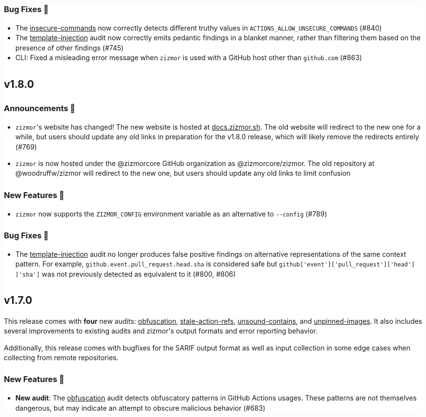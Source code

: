### Bug Fixes 🐛

* The [insecure-commands] now correctly detects different truthy
  values in `ACTIONS_ALLOW_UNSECURE_COMMANDS` (#840)
* The [template-injection] audit now correctly emits pedantic findings
  in a blanket manner, rather than filtering them based on the presence
  of other findings (#745)
* CLI: Fixed a misleading error message when `zizmor` is used with
  a GitHub host other than `github.com` (#863)

## v1.8.0

### Announcements 📣

* `zizmor`'s website has changed! The new website is hosted at
  [docs.zizmor.sh](https://docs.zizmor.sh/). The old website will
  redirect to the new one for a while, but users should update any
  old links in preparation for the v1.8.0 release, which will likely
  remove the redirects entirely (#769)

* `zizmor` is now hosted under the @zizmorcore GitHub organization
  as @zizmorcore/zizmor. The old repository at @woodruffw/zizmor
  will redirect to the new one, but users should update any old
  links to limit confusion

### New Features 🌈

* `zizmor` now supports the `ZIZMOR_CONFIG` environment variable as an
  alternative to `--config` (#789)

### Bug Fixes 🐛

* The [template-injection] audit no longer produces false positive findings
  on alternative representations of the same context pattern.
  For example, `github.event.pull_request.head.sha` is considered safe
  but `github['event']['pull_request']['head']['sha']` was not previously
  detected as equivalent to it (#800, #806)

## v1.7.0

This release comes with **four** new audits: [obfuscation], [stale-action-refs],
[unsound-contains], and [unpinned-images]. It also includes several
improvements to existing audits and zizmor's output formats and error
reporting behavior.

Additionally, this release comes with bugfixes for the SARIF output format
as well as input collection in some edge cases when collecting
from remote repositories.

### New Features 🌈

* **New audit**: The [obfuscation] audit detects obfuscatory patterns in
  GitHub Actions usages. These patterns are not themselves dangerous,
  but may indicate an attempt to obscure malicious behavior (#683)


[Semantic Versioning]: https://semver.org/
[artipacked]: ./audits.md#artipacked
[excessive-permissions]: ./audits.md#excessive-permissions
[cache-poisoning]: ./audits.md#cache-poisoning
[github-env]: ./audits.md#github-env
[template-injection]: ./audits.md#template-injection
[secrets-inherit]: ./audits.md#secrets-inherit
[unpinned-uses]: ./audits.md#unpinned-uses
[bot-conditions]: ./audits.md#bot-conditions
[overprovisioned-secrets]: ./audits.md#overprovisioned-secrets
[unredacted-secrets]: ./audits.md#unredacted-secrets
[forbidden-uses]: ./audits.md#forbidden-uses
[obfuscation]: ./audits.md#obfuscation
[stale-action-refs]: ./audits.md#stale-action-refs
[unsound-contains]: ./audits.md#unsound-contains
[unpinned-images]: ./audits.md#unpinned-images
[insecure-commands]: ./audits.md#insecure-commands
[use-trusted-publishing]: ./audits.md#use-trusted-publishing
[anonymous-definition]: ./audits.md#anonymous-definition
[unsound-condition]: ./audits.md#unsound-condition
[known-vulnerable-actions]: ./audits.md#known-vulnerable-actions
[undocumented-permissions]: ./audits.md#undocumented-permissions
[ref-version-mismatch]: ./audits.md#ref-version-mismatch
[dependabot-execution]: ./audits.md#dependabot-execution
[dependabot-cooldown]: ./audits.md#dependabot-cooldown
[concurrency-limits]: ./audits.md#concurrency-limits
[exit code]: ./usage.md#exit-codes